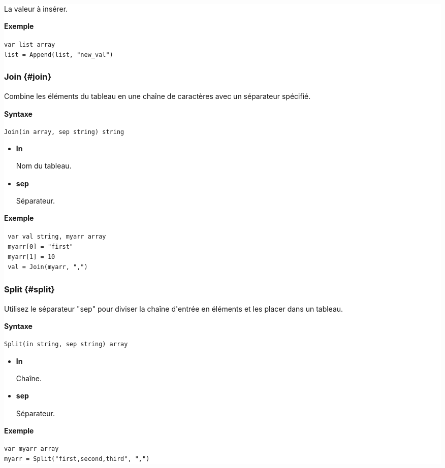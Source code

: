   La valeur à insérer.

**Exemple**

```
var list array
list = Append(list, "new_val")
```



### Join {#join}

Combine les éléments du tableau en une chaîne de caractères avec un séparateur spécifié.

**Syntaxe**

```
Join(in array, sep string) string

```

* **In**

  Nom du tableau.
* **sep**

  Séparateur.

**Exemple**

```
 var val string, myarr array
 myarr[0] = "first"
 myarr[1] = 10
 val = Join(myarr, ",")
```



### Split {#split}

Utilisez le séparateur "sep" pour diviser la chaîne d'entrée en éléments et les placer dans un tableau.

**Syntaxe**

```
Split(in string, sep string) array
```

* **In**

   Chaîne.
*  **sep**

   Séparateur.

**Exemple**

```
var myarr array
myarr = Split("first,second,third", ",")
```
